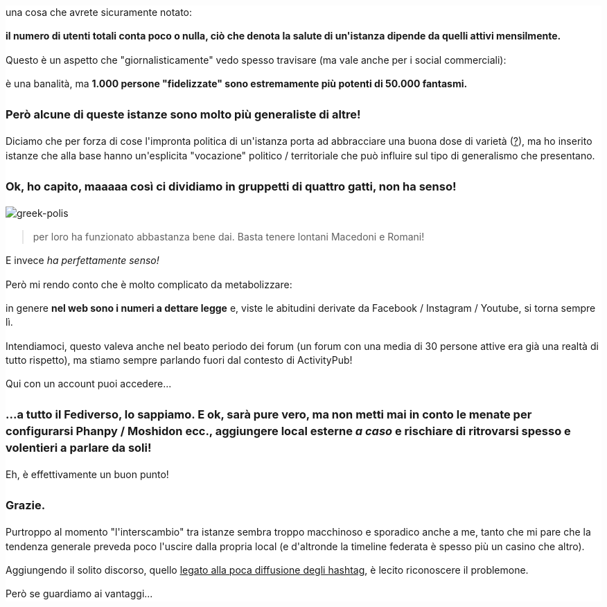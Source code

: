 una cosa che avrete sicuramente notato: 

**il numero di utenti totali conta poco o nulla, ciò che denota la salute di un'istanza dipende da quelli attivi mensilmente.**

Questo è un aspetto che "giornalisticamente" vedo spesso travisare (ma vale anche per i social commerciali): 

è una banalità, ma **1.000 persone "fidelizzate" sono estremamente più potenti di 50.000 fantasmi.**

### Però alcune di queste istanze sono molto più generaliste di altre!

Diciamo che per forza di cose l'impronta politica di un'istanza porta ad abbracciare una buona dose di varietà ([?](https://www.youtube.com/watch?v=ecvu4KFDSvY)), ma ho inserito istanze che alla base hanno un'esplicita "vocazione" politico / territoriale che può influire sul tipo di generalismo che presentano.

### Ok, ho capito, maaaaa così ci dividiamo in gruppetti di quattro gatti, non ha senso!

![greek-polis](https://image3.slideserve.com/5405476/the-greek-polis-l.jpg)

> per loro ha funzionato abbastanza bene dai. Basta tenere lontani Macedoni e Romani!

E invece _ha perfettamente senso!_ 

Però mi rendo conto che è molto complicato da metabolizzare: 

in genere **nel web sono i numeri a dettare legge** e, viste le abitudini derivate da Facebook / Instagram / Youtube, si torna sempre lì.

Intendiamoci, questo valeva anche nel beato periodo dei forum (un forum con una media di 30 persone attive era già una realtà di tutto rispetto), ma stiamo sempre parlando fuori dal contesto di ActivityPub!

Qui con un account puoi accedere...

### ...a tutto il Fediverso, lo sappiamo. E ok, sarà pure vero, ma non metti mai in conto le menate per configurarsi Phanpy / Moshidon ecc., aggiungere local esterne _a caso_ e rischiare di ritrovarsi spesso e volentieri a parlare da soli!

Eh, è effettivamente un buon punto!

### Grazie.

Purtroppo al momento "l'interscambio" tra istanze sembra troppo macchinoso e sporadico anche a me, tanto che mi pare che la tendenza generale preveda poco l'uscire dalla propria local (e d'altronde la timeline federata è spesso più un casino che altro).

Aggiungendo il solito discorso, quello [legato alla poca diffusione degli hashtag](/posts/ita/hashtag-fediverso/),  è lecito riconoscere il problemone.

Però se guardiamo ai vantaggi...
